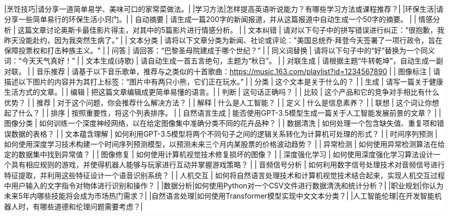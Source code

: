 |烹饪技巧|请分享一道简单易学、美味可口的家常菜做法。|
|学习方法|怎样提高英语听说能力？有哪些学习方法或课程推荐？|
|环保生活|请分享一些简单易行的环保生活小窍门。|
| 自动摘要              | 请生成一篇200字的新闻报道，并从这篇报道中自动生成一个50字的摘要。 |
| 情感分析              | 这篇文章讨论奥斯卡最佳影片得主，对其中的5篇影片进行情感分析。                    |
| 文本纠错              | 请对以下句子中的拼写错误进行纠正：“很抱歉，我昨天没能赴约，因为我突然生病了。”               |
| 文本分类              | 请将以下文章分类为新闻、社论或评论："美国总统乔·拜登今天签署了一项行政令，旨在保障投票权和打击种族主义。" |
| 问答                  | 请回答：“巴黎圣母院建成于哪个世纪？”                                                                                                                                                  |
| 同义词替换          | 请将以下句子中的“好”替换为一个同义词：“今天天气真好！”                     |
| 文本生成(诗歌)      | 请自动生成一首五言绝句，主题为“秋日”。                                                                                                                                     |
| 对联生成            | 请根据主题“牛转乾坤”，自动生成一副对联。                                                                                                                  |
| 音乐推荐             | 请基于以下音乐歌单，推荐与之类似的十首歌曲：https://music.163.com/playlist?id=1234567890                                          |
| 图像标注              | 请描述以下图片的内容并为其打上标签：“图片中有两只小熊，它们正在玩水。”                                             |
| 分类 | 这个文本是关于什么的？ |
| 生成 | 请写一篇关于健康生活方式的文章。|
| 编辑 | 把这篇文章编辑成更简单易懂的语言。|
| 判断 | 这句话正确吗？ |
| 比较 | 这个产品和它的竞争对手相比有什么优势？ |
| 推荐 | 对于这个问题，你会推荐什么解决方法？ |
| 解释 | 什么是人工智能？ |
| 定义 | 什么是信息素养？ |
| 联想 | 这个词让你想起了什么？ |
| 排序 | 按照重要性，将这个列表排序。 |
| 自然语言生成                                      | 能否使用GPT-3.5模型生成一篇关于人工智能发展前景的文章？                                                                                                                                                                                                                                                                                                                                          |
| 图像分类                                          | 如何训练一个深度神经网络，以在给定图像集中准确分类不同的花卉品种？                                                                                                                                                                                                                                                                                                                              |
| 数据清洗                                          | 如何处理一个包含缺失值、重复项和错误数据的表格？                                                                                                                                                                                                                                                                                                                                                |
| 文本蕴含理解                                      | 如何利用GPT-3.5模型将两个不同句子之间的逻辑关系转化为计算机可处理的形式？                                                                                                                                                                                                                                                                                                                     |
| 时间序列预测                                      | 如何使用深度学习技术构建一个时间序列预测模型，以预测未来三个月内某股票的价格波动趋势？                                                                                                                                                                                                                                                                                                       |
| 异常检测                                          | 如何使用异常检测算法在给定的数据集中找到异常值？                                                                                                                                                                                                                                                                                                                                               |
| 图像修复                                          | 如何使用计算机视觉技术修复损坏的图像？                                                                                                                                                                                                                                                                                                                                                            |
| 深度强化学习                                      | 如何使用深度强化学习算法设计一个具有相应规则的游戏，并使得机器人能够与玩家进行互动并掌握游戏策略？                                                                                                                                                                                                                                                                                               |
| 音频信号分析                                      | 如何利用数字信号处理技术对音频信号进行特征提取，并利用这些特征设计一个语音识别系统？                                                                                                                                                                                                                                                                                                          |
| 人机交互                                          | 如何将自然语言处理技术和计算机视觉技术结合起来，实现人机交互过程中用户输入的文字指令对物体进行识别和操作？                                                                                                                                                                                                                                                                                     |
|数据分析|如何使用Python对一个CSV文件进行数据清洗和统计分析？|
|职业规划|你认为未来5年内哪些技能将会成为市场热门需求？|
|自然语言处理|如何使用Transformer模型实现中文文本分类？|
|人工智能伦理|在开发智能机器人时，有哪些道德和伦理问题需要考虑？|